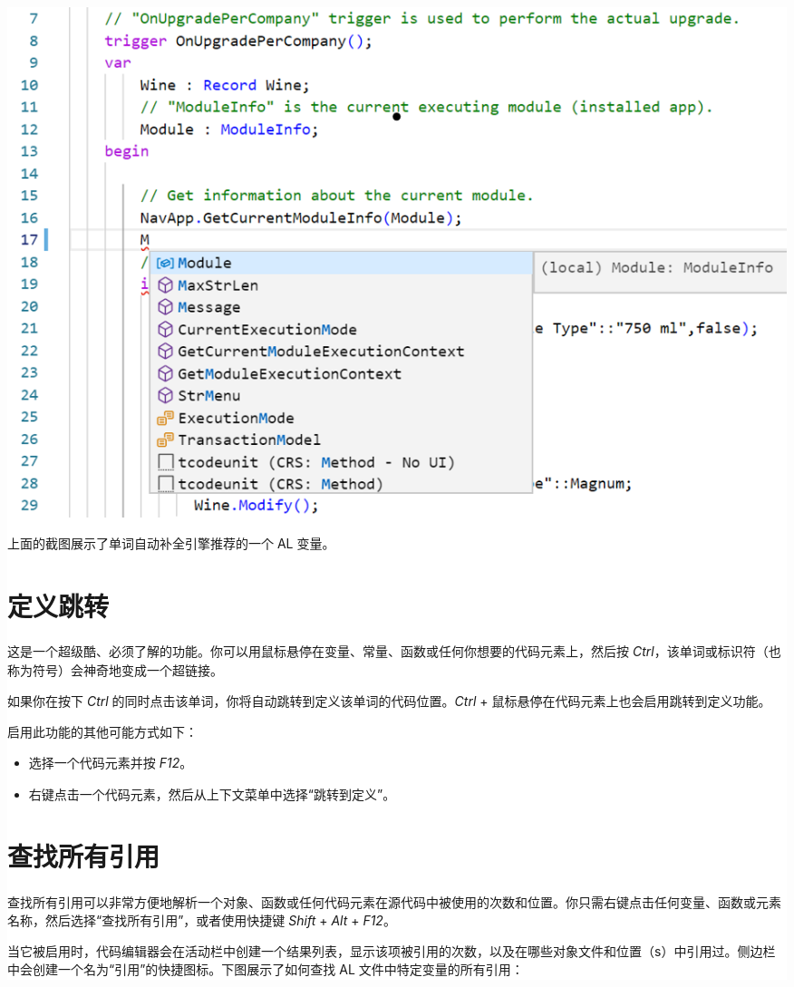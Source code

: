 ![](img/4cf2e797-aaba-49c1-90b1-8fc4ee162fdd.png)

上面的截图展示了单词自动补全引擎推荐的一个 AL 变量。

# 定义跳转

这是一个超级酷、必须了解的功能。你可以用鼠标悬停在变量、常量、函数或任何你想要的代码元素上，然后按 *Ctrl*，该单词或标识符（也称为符号）会神奇地变成一个超链接。

如果你在按下 *Ctrl* 的同时点击该单词，你将自动跳转到定义该单词的代码位置。*Ctrl* + 鼠标悬停在代码元素上也会启用跳转到定义功能。

启用此功能的其他可能方式如下：

+   选择一个代码元素并按 *F12*。

+   右键点击一个代码元素，然后从上下文菜单中选择“跳转到定义”。

# 查找所有引用

查找所有引用可以非常方便地解析一个对象、函数或任何代码元素在源代码中被使用的次数和位置。你只需右键点击任何变量、函数或元素名称，然后选择“查找所有引用”，或者使用快捷键 *Shift* + *Alt* + *F12*。

当它被启用时，代码编辑器会在活动栏中创建一个结果列表，显示该项被引用的次数，以及在哪些对象文件和位置（s）中引用过。侧边栏中会创建一个名为“引用”的快捷图标。下图展示了如何查找 AL 文件中特定变量的所有引用：
